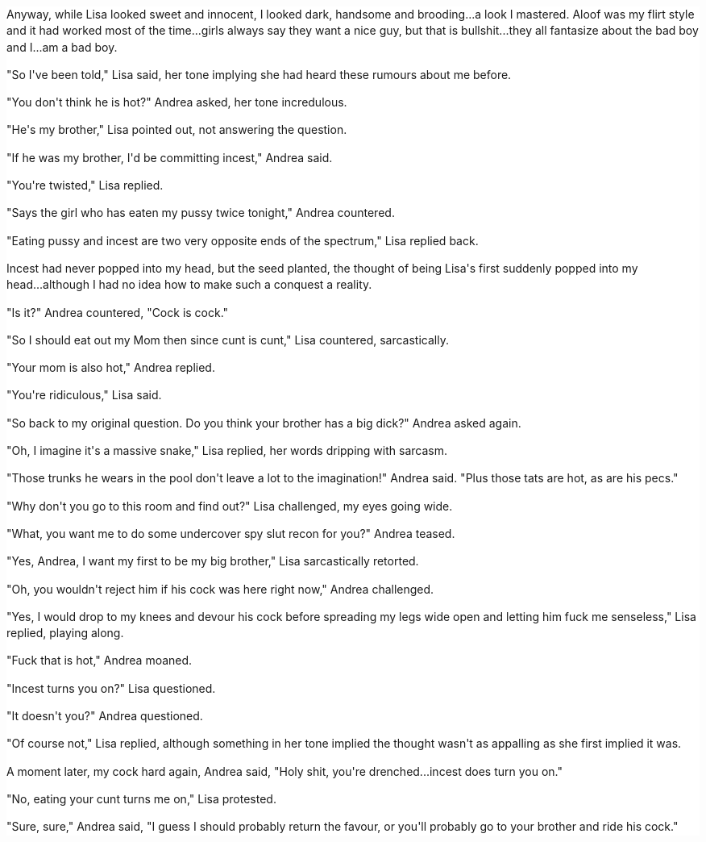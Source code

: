 Anyway, while Lisa looked sweet and innocent, I looked dark, handsome and brooding...a look I mastered. Aloof was my flirt style and it had worked most of the time...girls always say they want a nice guy, but that is bullshit...they all fantasize about the bad boy and I...am a bad boy. 

"So I've been told," Lisa said, her tone implying she had heard these rumours about me before. 

"You don't think he is hot?" Andrea asked, her tone incredulous. 

"He's my brother," Lisa pointed out, not answering the question. 

"If he was my brother, I'd be committing incest," Andrea said. 

"You're twisted," Lisa replied. 

"Says the girl who has eaten my pussy twice tonight," Andrea countered. 

"Eating pussy and incest are two very opposite ends of the spectrum," Lisa replied back. 

Incest had never popped into my head, but the seed planted, the thought of being Lisa's first suddenly popped into my head...although I had no idea how to make such a conquest a reality. 

"Is it?" Andrea countered, "Cock is cock." 

"So I should eat out my Mom then since cunt is cunt," Lisa countered, sarcastically. 

"Your mom is also hot," Andrea replied. 

"You're ridiculous," Lisa said. 

"So back to my original question. Do you think your brother has a big dick?" Andrea asked again. 

"Oh, I imagine it's a massive snake," Lisa replied, her words dripping with sarcasm. 

"Those trunks he wears in the pool don't leave a lot to the imagination!" Andrea said. "Plus those tats are hot, as are his pecs." 

"Why don't you go to this room and find out?" Lisa challenged, my eyes going wide. 

"What, you want me to do some undercover spy slut recon for you?" Andrea teased. 

"Yes, Andrea, I want my first to be my big brother," Lisa sarcastically retorted. 

"Oh, you wouldn't reject him if his cock was here right now," Andrea challenged. 

"Yes, I would drop to my knees and devour his cock before spreading my legs wide open and letting him fuck me senseless," Lisa replied, playing along. 

"Fuck that is hot," Andrea moaned. 

"Incest turns you on?" Lisa questioned. 

"It doesn't you?" Andrea questioned. 

"Of course not," Lisa replied, although something in her tone implied the thought wasn't as appalling as she first implied it was. 

A moment later, my cock hard again, Andrea said, "Holy shit, you're drenched...incest does turn you on." 

"No, eating your cunt turns me on," Lisa protested. 

"Sure, sure," Andrea said, "I guess I should probably return the favour, or you'll probably go to your brother and ride his cock." 
